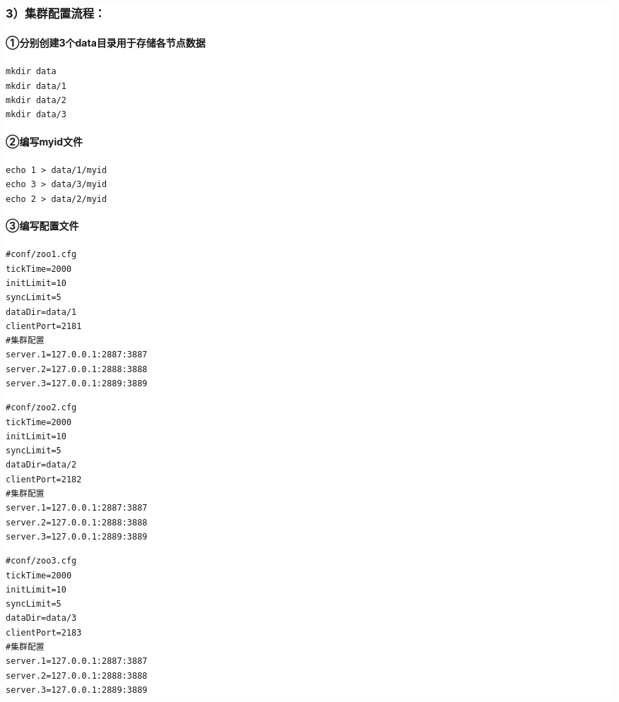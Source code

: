### 3）集群配置流程：

#### ①分别创建3个data目录用于存储各节点数据

```
mkdir data
mkdir data/1
mkdir data/2
mkdir data/3
```

#### ②编写myid文件

```
echo 1 > data/1/myid
echo 3 > data/3/myid
echo 2 > data/2/myid
```

#### ③编写配置文件

```
#conf/zoo1.cfg
tickTime=2000
initLimit=10
syncLimit=5
dataDir=data/1
clientPort=2181
#集群配置
server.1=127.0.0.1:2887:3887
server.2=127.0.0.1:2888:3888
server.3=127.0.0.1:2889:3889
```



```
#conf/zoo2.cfg
tickTime=2000
initLimit=10
syncLimit=5
dataDir=data/2
clientPort=2182
#集群配置
server.1=127.0.0.1:2887:3887
server.2=127.0.0.1:2888:3888
server.3=127.0.0.1:2889:3889
```



```
#conf/zoo3.cfg
tickTime=2000
initLimit=10
syncLimit=5
dataDir=data/3
clientPort=2183
#集群配置
server.1=127.0.0.1:2887:3887
server.2=127.0.0.1:2888:3888
server.3=127.0.0.1:2889:3889
```
